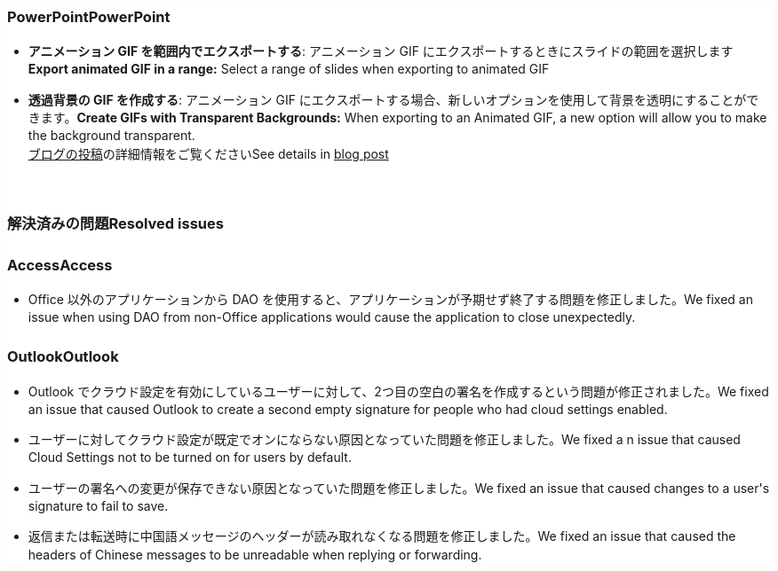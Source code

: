 ### <a name="powerpoint"></a><span data-ttu-id="9f672-126">PowerPoint</span><span class="sxs-lookup"><span data-stu-id="9f672-126">PowerPoint</span></span>

- <span data-ttu-id="9f672-127">**アニメーション GIF を範囲内でエクスポートする**: アニメーション GIF にエクスポートするときにスライドの範囲を選択します</span><span class="sxs-lookup"><span data-stu-id="9f672-127">**Export animated GIF in a range:** Select a range of slides when exporting to animated GIF</span></span>

- <span data-ttu-id="9f672-128">**透過背景の GIF を作成する**: アニメーション GIF にエクスポートする場合、新しいオプションを使用して背景を透明にすることができます。</span><span class="sxs-lookup"><span data-stu-id="9f672-128">**Create GIFs with Transparent Backgrounds:** When exporting to an Animated GIF, a new option will allow you to make the background transparent.</span></span><br /><span data-ttu-id="9f672-129">[ブログの投稿](https://insider.office.com/ja-JP/blog/export-animated-gifs-transparent-backgrounds)の詳細情報をご覧ください</span><span class="sxs-lookup"><span data-stu-id="9f672-129">See details in [blog post](https://insider.office.com/ja-JP/blog/export-animated-gifs-transparent-backgrounds)</span></span>


[//]: # (FEATUREDETAILS コンテンツを削除しないでください。終了)

<br/>

[//]: # (BUGDETAILS コンテンツを削除しないでください。開始)

### <a name="resolved-issues"></a><span data-ttu-id="9f672-132">解決済みの問題</span><span class="sxs-lookup"><span data-stu-id="9f672-132">Resolved issues</span></span>
### <a name="access"></a><span data-ttu-id="9f672-133">Access</span><span class="sxs-lookup"><span data-stu-id="9f672-133">Access</span></span>

- <span data-ttu-id="9f672-134">Office 以外のアプリケーションから DAO を使用すると、アプリケーションが予期せず終了する問題を修正しました。</span><span class="sxs-lookup"><span data-stu-id="9f672-134">We fixed an issue when using DAO from non-Office applications would cause the application to close unexpectedly.</span></span>


### <a name="outlook"></a><span data-ttu-id="9f672-135">Outlook</span><span class="sxs-lookup"><span data-stu-id="9f672-135">Outlook</span></span>

- <span data-ttu-id="9f672-136">Outlook でクラウド設定を有効にしているユーザーに対して、2つ目の空白の署名を作成するという問題が修正されました。</span><span class="sxs-lookup"><span data-stu-id="9f672-136">We fixed an issue that caused Outlook to create a second empty signature for people who had cloud settings enabled.</span></span>


- <span data-ttu-id="9f672-137">ユーザーに対してクラウド設定が既定でオンにならない原因となっていた問題を修正しました。</span><span class="sxs-lookup"><span data-stu-id="9f672-137">We fixed a n issue that caused Cloud Settings not to be turned on for users by default.</span></span>


- <span data-ttu-id="9f672-138">ユーザーの署名への変更が保存できない原因となっていた問題を修正しました。</span><span class="sxs-lookup"><span data-stu-id="9f672-138">We fixed an issue that caused changes to a user's signature to fail to save.</span></span>


- <span data-ttu-id="9f672-139">返信または転送時に中国語メッセージのヘッダーが読み取れなくなる問題を修正しました。</span><span class="sxs-lookup"><span data-stu-id="9f672-139">We fixed an issue that caused the headers of Chinese messages to be unreadable when replying or forwarding.</span></span>


[//]: # (FEATUREDETAILS コンテンツを削除しないでください。開始)
[//]: # (BUGDETAILS コンテンツを削除しないでください。終了)
[//]: # (FEATUREDETAILS コンテンツを削除しないでください。開始)
[//]: # (BUGDETAILS コンテンツを削除しないでください。終了)
[//]: # (BUGDETAILS コンテンツ エンドを削除しないでください。終了)
[//]: # (FEATUREDETAILS コンテンツを削除しないでください。開始)
[//]: # (BUGDETAILS コンテンツを削除しないでください。終了)
[//]: # (BUG詳細 コンテンツを削除しないでください。終了)
[//]: # (FEATUREDETAILS コンテンツを削除しないでください。開始)
[//]: # (バグの詳細コンテンツ エンドを削除しないでください)
[//]: # (FEATUREDETAILS コンテンツを削除しないでください。開始)